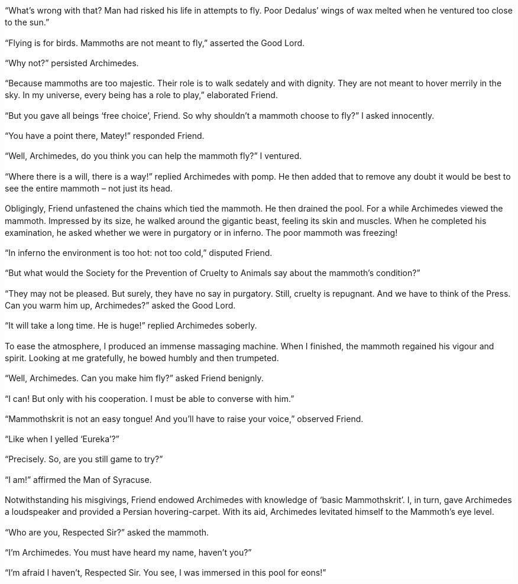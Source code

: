 “What’s wrong with that? Man had risked his life in attempts to fly. Poor Dedalus’ wings of wax melted when he ventured too close to the sun.”

“Flying is for birds. Mammoths are not meant to fly,” asserted the Good Lord.

“Why not?” persisted Archimedes.  

“Because mammoths are too majestic. Their role is to walk sedately and with dignity. They are not meant to hover merrily in the sky. In my universe, every being has a role to play,” elaborated Friend.

“But you gave all beings ‘free choice’, Friend. So why shouldn’t a mammoth choose to fly?” I asked innocently.

“You have a point there, Matey!” responded Friend.

“Well, Archimedes, do you think you can help the mammoth fly?” I ventured.  

“Where there is a will, there is a way!” replied Archimedes with pomp. He then added that to remove any doubt it would be best to see the entire mammoth – not just its head.

Obligingly, Friend unfastened the chains which tied the mammoth. He then drained the pool. For a while Archimedes viewed  the mammoth. Impressed by its size, he walked around the gigantic beast, feeling its skin and muscles. When he completed his examination, he asked whether we were in purgatory or in inferno. The poor mammoth was freezing!

“In inferno the environment is too hot: not too cold,” disputed Friend.

“But what would the Society for the Prevention of Cruelty to Animals say about the mammoth’s condition?”

“They may not be pleased. But surely, they have no say in purgatory. Still, cruelty is repugnant. And we have to think of the Press. Can you warm him up, Archimedes?” asked the Good Lord.

“It will take a long time. He is huge!” replied Archimedes soberly.

To ease the atmosphere, I produced an immense massaging machine. When I finished, the mammoth regained his vigour and spirit. Looking at me gratefully, he bowed humbly and then trumpeted.  

“Well, Archimedes. Can you make him fly?” asked Friend benignly.

“I can! But only with his cooperation.  I must be able to converse with him.”

“Mammothskrit is not an easy tongue! And you’ll have to raise your voice,” observed  Friend.

“Like when I yelled ‘Eureka’?”

“Precisely. So, are you still game to try?”

“I am!” affirmed the Man of Syracuse.



Notwithstanding his misgivings, Friend endowed Archimedes with knowledge of ‘basic Mammothskrit’. I, in turn, gave Archimedes a loudspeaker and provided a Persian hovering-carpet. With its aid, Archimedes levitated himself to the Mammoth’s eye level.

“Who are you, Respected Sir?” asked the mammoth.

“I’m Archimedes. You must have heard my name, haven’t you?”

“I’m afraid I haven’t, Respected Sir. You see, I was immersed in this pool for eons!”
